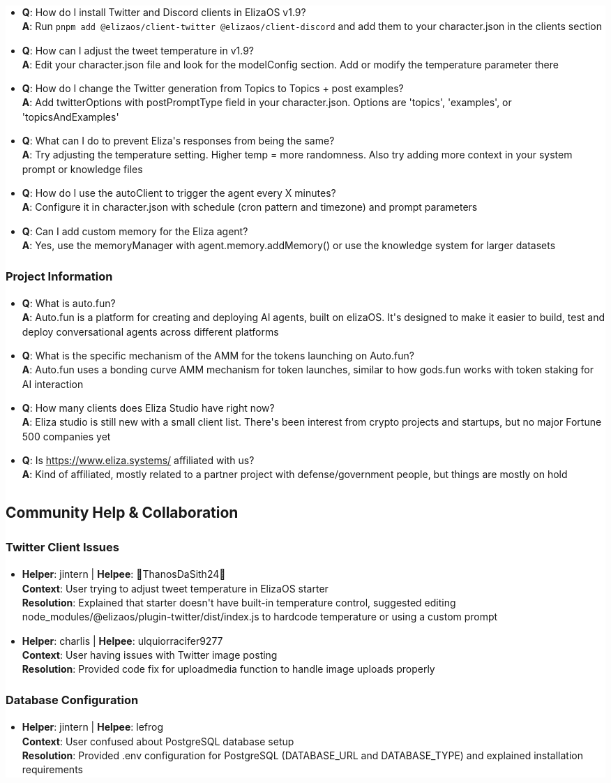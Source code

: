 - **Q**: How do I install Twitter and Discord clients in ElizaOS v1.9?  
  **A**: Run `pnpm add @elizaos/client-twitter @elizaos/client-discord` and add them to your character.json in the clients section

- **Q**: How can I adjust the tweet temperature in v1.9?  
  **A**: Edit your character.json file and look for the modelConfig section. Add or modify the temperature parameter there

- **Q**: How do I change the Twitter generation from Topics to Topics + post examples?  
  **A**: Add twitterOptions with postPromptType field in your character.json. Options are 'topics', 'examples', or 'topicsAndExamples'

- **Q**: What can I do to prevent Eliza's responses from being the same?  
  **A**: Try adjusting the temperature setting. Higher temp = more randomness. Also try adding more context in your system prompt or knowledge files

- **Q**: How do I use the autoClient to trigger the agent every X minutes?  
  **A**: Configure it in character.json with schedule (cron pattern and timezone) and prompt parameters

- **Q**: Can I add custom memory for the Eliza agent?  
  **A**: Yes, use the memoryManager with agent.memory.addMemory() or use the knowledge system for larger datasets

### Project Information
- **Q**: What is auto.fun?  
  **A**: Auto.fun is a platform for creating and deploying AI agents, built on elizaOS. It's designed to make it easier to build, test and deploy conversational agents across different platforms

- **Q**: What is the specific mechanism of the AMM for the tokens launching on Auto.fun?  
  **A**: Auto.fun uses a bonding curve AMM mechanism for token launches, similar to how gods.fun works with token staking for AI interaction

- **Q**: How many clients does Eliza Studio have right now?  
  **A**: Eliza studio is still new with a small client list. There's been interest from crypto projects and startups, but no major Fortune 500 companies yet

- **Q**: Is https://www.eliza.systems/ affiliated with us?  
  **A**: Kind of affiliated, mostly related to a partner project with defense/government people, but things are mostly on hold

## Community Help & Collaboration

### Twitter Client Issues
- **Helper**: jintern | **Helpee**: 🧧ThanosDaSith24🧧  
  **Context**: User trying to adjust tweet temperature in ElizaOS starter  
  **Resolution**: Explained that starter doesn't have built-in temperature control, suggested editing node_modules/@elizaos/plugin-twitter/dist/index.js to hardcode temperature or using a custom prompt

- **Helper**: charlis | **Helpee**: ulquiorracifer9277  
  **Context**: User having issues with Twitter image posting  
  **Resolution**: Provided code fix for uploadmedia function to handle image uploads properly

### Database Configuration
- **Helper**: jintern | **Helpee**: lefrog  
  **Context**: User confused about PostgreSQL database setup  
  **Resolution**: Provided .env configuration for PostgreSQL (DATABASE_URL and DATABASE_TYPE) and explained installation requirements
